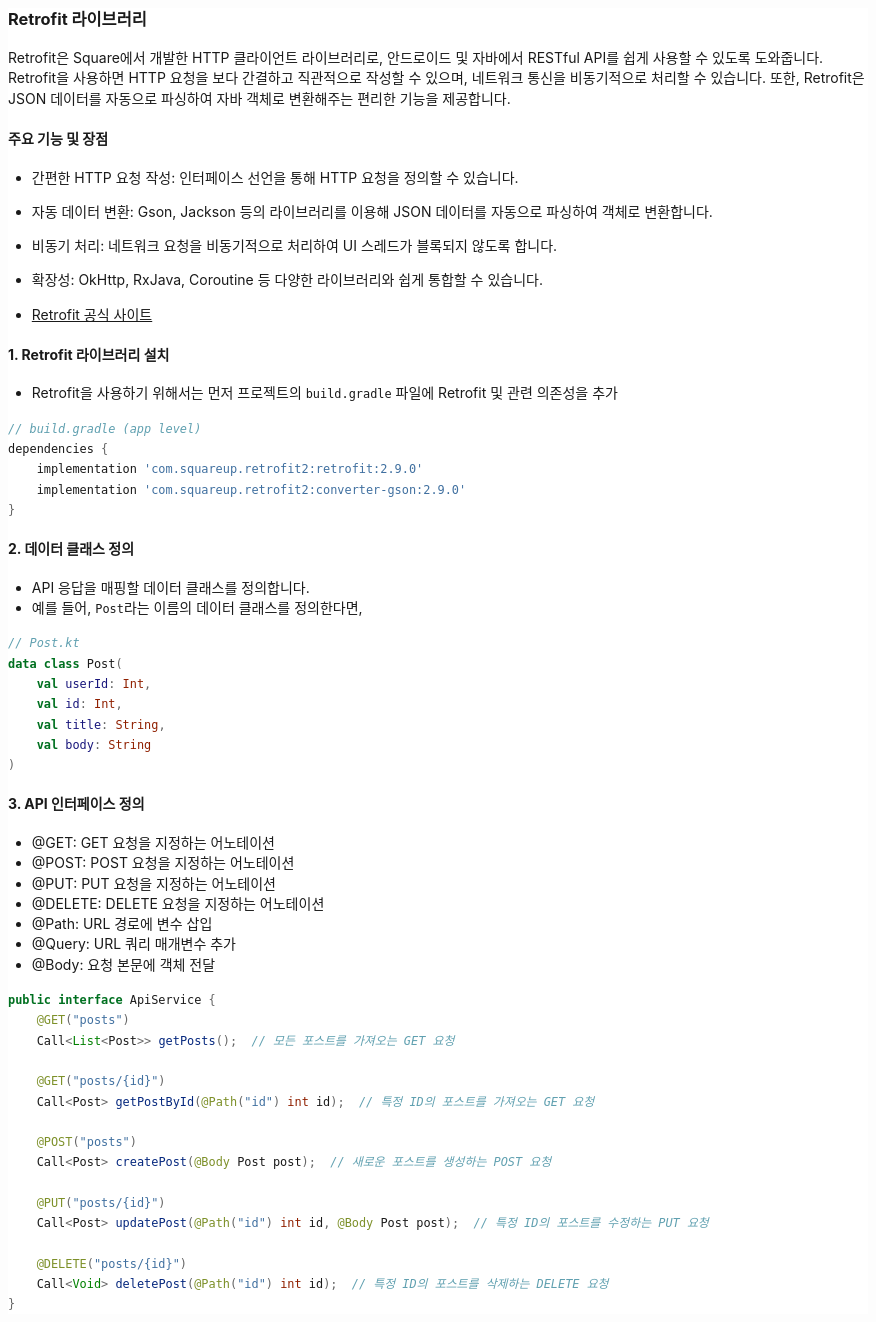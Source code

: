 ### Retrofit 라이브러리

Retrofit은 Square에서 개발한 HTTP 클라이언트 라이브러리로, 안드로이드 및 자바에서 RESTful API를 쉽게 사용할 수 있도록 도와줍니다. Retrofit을 사용하면 HTTP 요청을 보다 간결하고 직관적으로 작성할 수 있으며, 네트워크 통신을 비동기적으로 처리할 수 있습니다. 또한, Retrofit은 JSON 데이터를 자동으로 파싱하여 자바 객체로 변환해주는 편리한 기능을 제공합니다.

#### 주요 기능 및 장점
- 간편한 HTTP 요청 작성: 인터페이스 선언을 통해 HTTP 요청을 정의할 수 있습니다.
- 자동 데이터 변환: Gson, Jackson 등의 라이브러리를 이용해 JSON 데이터를 자동으로 파싱하여 객체로 변환합니다.
- 비동기 처리: 네트워크 요청을 비동기적으로 처리하여 UI 스레드가 블록되지 않도록 합니다.
- 확장성: OkHttp, RxJava, Coroutine 등 다양한 라이브러리와 쉽게 통합할 수 있습니다.

- [Retrofit 공식 사이트](https://square.github.io/retrofit/)

#### 1. Retrofit 라이브러리 설치

- Retrofit을 사용하기 위해서는 먼저 프로젝트의 `build.gradle` 파일에 Retrofit 및 관련 의존성을 추가

```gradle
// build.gradle (app level)
dependencies {
    implementation 'com.squareup.retrofit2:retrofit:2.9.0'
    implementation 'com.squareup.retrofit2:converter-gson:2.9.0'
}
```

#### 2. 데이터 클래스 정의

- API 응답을 매핑할 데이터 클래스를 정의합니다.
- 예를 들어, `Post`라는 이름의 데이터 클래스를 정의한다면,

```kotlin
// Post.kt
data class Post(
    val userId: Int,
    val id: Int,
    val title: String,
    val body: String
)
```

#### 3. API 인터페이스 정의

- @GET: GET 요청을 지정하는 어노테이션
- @POST: POST 요청을 지정하는 어노테이션
- @PUT: PUT 요청을 지정하는 어노테이션
- @DELETE: DELETE 요청을 지정하는 어노테이션
- @Path: URL 경로에 변수 삽입
- @Query: URL 쿼리 매개변수 추가
- @Body: 요청 본문에 객체 전달

```java
public interface ApiService {
    @GET("posts")
    Call<List<Post>> getPosts();  // 모든 포스트를 가져오는 GET 요청

    @GET("posts/{id}")
    Call<Post> getPostById(@Path("id") int id);  // 특정 ID의 포스트를 가져오는 GET 요청

    @POST("posts")
    Call<Post> createPost(@Body Post post);  // 새로운 포스트를 생성하는 POST 요청

    @PUT("posts/{id}")
    Call<Post> updatePost(@Path("id") int id, @Body Post post);  // 특정 ID의 포스트를 수정하는 PUT 요청

    @DELETE("posts/{id}")
    Call<Void> deletePost(@Path("id") int id);  // 특정 ID의 포스트를 삭제하는 DELETE 요청
}
```